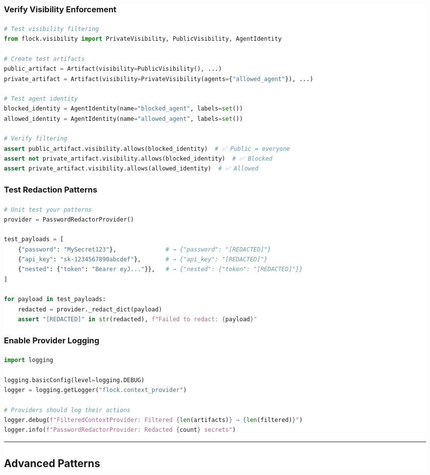 ### Verify Visibility Enforcement

```python
# Test visibility filtering
from flock.visibility import PrivateVisibility, PublicVisibility, AgentIdentity

# Create test artifacts
public_artifact = Artifact(visibility=PublicVisibility(), ...)
private_artifact = Artifact(visibility=PrivateVisibility(agents={"allowed_agent"}), ...)

# Test agent identity
blocked_identity = AgentIdentity(name="blocked_agent", labels=set())
allowed_identity = AgentIdentity(name="allowed_agent", labels=set())

# Verify filtering
assert public_artifact.visibility.allows(blocked_identity)  # ✅ Public = everyone
assert not private_artifact.visibility.allows(blocked_identity)  # ✅ Blocked
assert private_artifact.visibility.allows(allowed_identity)  # ✅ Allowed
```

### Test Redaction Patterns

```python
# Unit test your patterns
provider = PasswordRedactorProvider()

test_payloads = [
    {"password": "MySecret123"},              # → {"password": "[REDACTED]"}
    {"api_key": "sk-1234567890abcdef"},       # → {"api_key": "[REDACTED]"}
    {"nested": {"token": "Bearer eyJ..."}},   # → {"nested": {"token": "[REDACTED]"}}
]

for payload in test_payloads:
    redacted = provider._redact_dict(payload)
    assert "[REDACTED]" in str(redacted), f"Failed to redact: {payload}"
```

### Enable Provider Logging

```python
import logging

logging.basicConfig(level=logging.DEBUG)
logger = logging.getLogger("flock.context_provider")

# Providers should log their actions
logger.debug(f"FilteredContextProvider: Filtered {len(artifacts)} → {len(filtered)}")
logger.info(f"PasswordRedactorProvider: Redacted {count} secrets")
```

---

## Advanced Patterns
